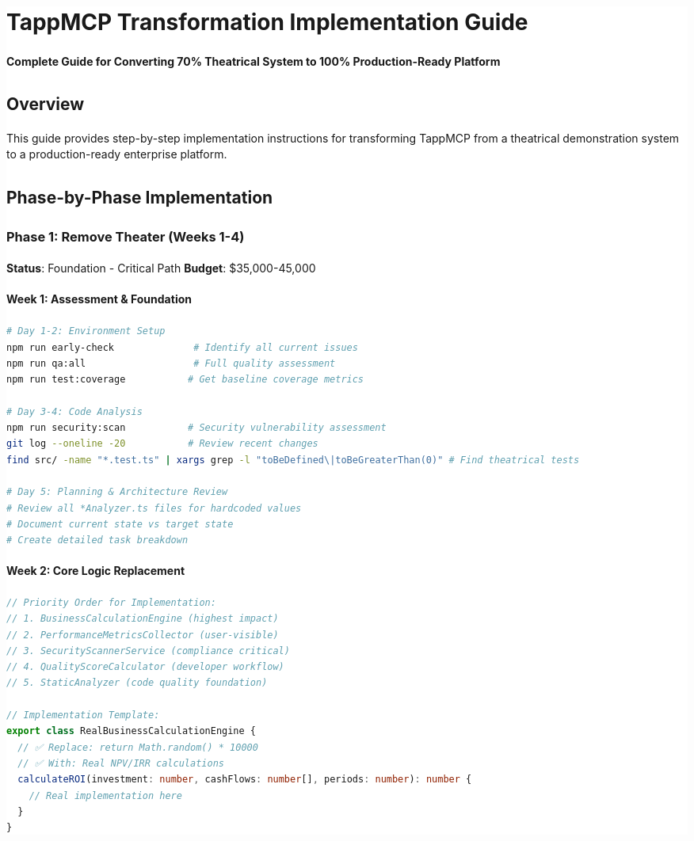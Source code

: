 # TappMCP Transformation Implementation Guide

**Complete Guide for Converting 70% Theatrical System to 100% Production-Ready Platform**

## Overview

This guide provides step-by-step implementation instructions for transforming TappMCP from a theatrical demonstration system to a production-ready enterprise platform.

## Phase-by-Phase Implementation

### Phase 1: Remove Theater (Weeks 1-4)
**Status**: Foundation - Critical Path
**Budget**: $35,000-45,000

#### Week 1: Assessment & Foundation
```bash
# Day 1-2: Environment Setup
npm run early-check              # Identify all current issues
npm run qa:all                   # Full quality assessment
npm run test:coverage           # Get baseline coverage metrics

# Day 3-4: Code Analysis
npm run security:scan           # Security vulnerability assessment
git log --oneline -20           # Review recent changes
find src/ -name "*.test.ts" | xargs grep -l "toBeDefined\|toBeGreaterThan(0)" # Find theatrical tests

# Day 5: Planning & Architecture Review
# Review all *Analyzer.ts files for hardcoded values
# Document current state vs target state
# Create detailed task breakdown
```

#### Week 2: Core Logic Replacement
```typescript
// Priority Order for Implementation:
// 1. BusinessCalculationEngine (highest impact)
// 2. PerformanceMetricsCollector (user-visible)
// 3. SecurityScannerService (compliance critical)
// 4. QualityScoreCalculator (developer workflow)
// 5. StaticAnalyzer (code quality foundation)

// Implementation Template:
export class RealBusinessCalculationEngine {
  // ✅ Replace: return Math.random() * 10000
  // ✅ With: Real NPV/IRR calculations
  calculateROI(investment: number, cashFlows: number[], periods: number): number {
    // Real implementation here
  }
}
```
